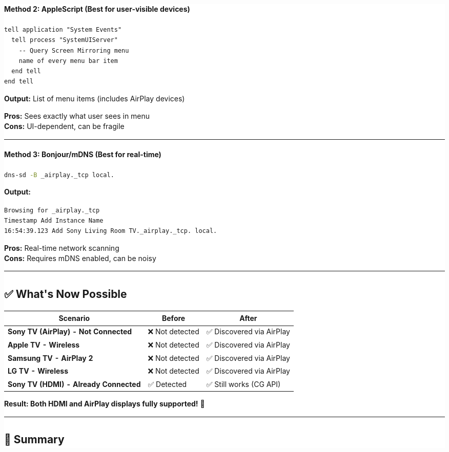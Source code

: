
#### **Method 2: AppleScript (Best for user-visible devices)**
```applescript
tell application "System Events"
  tell process "SystemUIServer"
    -- Query Screen Mirroring menu
    name of every menu bar item
  end tell
end tell
```

**Output:** List of menu items (includes AirPlay devices)

**Pros:** Sees exactly what user sees in menu  
**Cons:** UI-dependent, can be fragile

---

#### **Method 3: Bonjour/mDNS (Best for real-time)**
```bash
dns-sd -B _airplay._tcp local.
```

**Output:**
```
Browsing for _airplay._tcp
Timestamp Add Instance Name
16:54:39.123 Add Sony Living Room TV._airplay._tcp. local.
```

**Pros:** Real-time network scanning  
**Cons:** Requires mDNS enabled, can be noisy

---

## ✅ **What's Now Possible**

| Scenario | Before | After |
|----------|--------|-------|
| **Sony TV (AirPlay) - Not Connected** | ❌ Not detected | ✅ Discovered via AirPlay |
| **Apple TV - Wireless** | ❌ Not detected | ✅ Discovered via AirPlay |
| **Samsung TV - AirPlay 2** | ❌ Not detected | ✅ Discovered via AirPlay |
| **LG TV - Wireless** | ❌ Not detected | ✅ Discovered via AirPlay |
| **Sony TV (HDMI) - Already Connected** | ✅ Detected | ✅ Still works (CG API) |

**Result: Both HDMI and AirPlay displays fully supported!** 🎉

---

## 🎊 **Summary**
